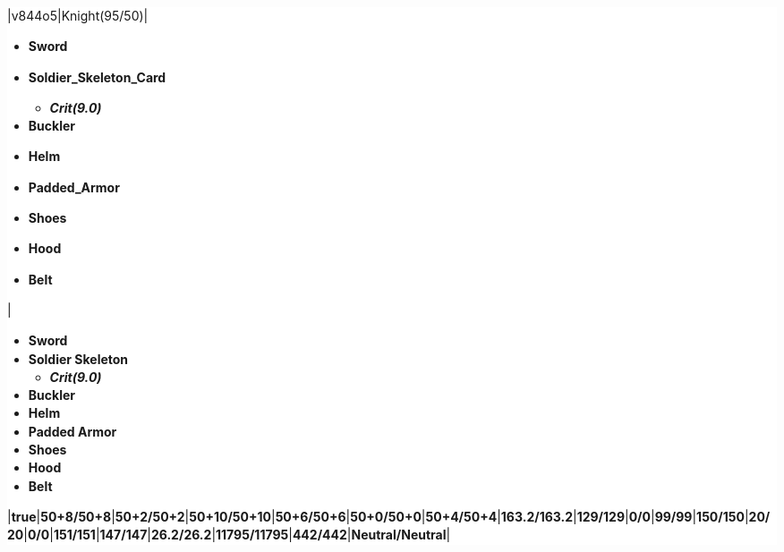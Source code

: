 |v844o5|Knight(95/50)|**<ul><li>Sword<ul></ul></li><li>Soldier_Skeleton_Card<ul><li>*Crit(9.0)*</li></ul></li><li>Buckler<ul></ul></li><li>Helm<ul></ul></li><li>Padded_Armor<ul></ul></li><li>Shoes<ul></ul></li><li>Hood<ul></ul></li><li>Belt<ul></ul></li></ul>**|**<ul><li>Sword<ul></ul></li><li>Soldier Skeleton<ul><li>*Crit(9.0)*</li></ul></li><li>Buckler<ul></ul></li><li>Helm<ul></ul></li><li>Padded Armor<ul></ul></li><li>Shoes<ul></ul></li><li>Hood<ul></ul></li><li>Belt<ul></ul></li></ul>**|**true**|**50+8/50+8**|**50+2/50+2**|**50+10/50+10**|**50+6/50+6**|**50+0/50+0**|**50+4/50+4**|**163.2/163.2**|**129/129**|**0/0**|**99/99**|**150/150**|**20/20**|**0/0**|**151/151**|**147/147**|**26.2/26.2**|**11795/11795**|**442/442**|**Neutral/Neutral**|

